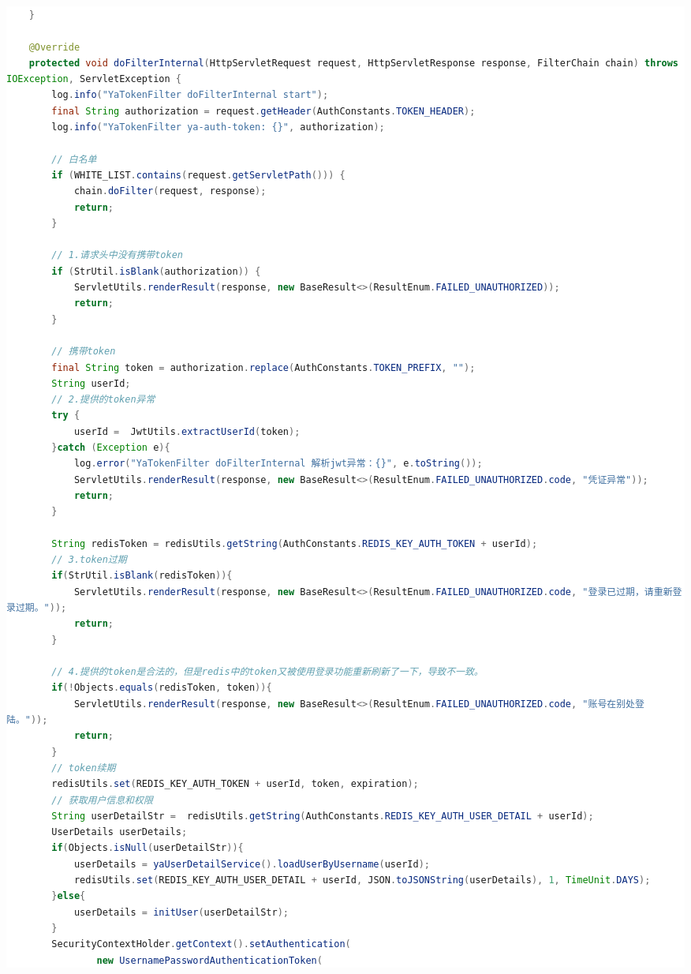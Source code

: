 ```java
    }

    @Override
    protected void doFilterInternal(HttpServletRequest request, HttpServletResponse response, FilterChain chain) throws IOException, ServletException {
        log.info("YaTokenFilter doFilterInternal start");
        final String authorization = request.getHeader(AuthConstants.TOKEN_HEADER);
        log.info("YaTokenFilter ya-auth-token: {}", authorization);

        // 白名单
        if (WHITE_LIST.contains(request.getServletPath())) {
            chain.doFilter(request, response);
            return;
        }

        // 1.请求头中没有携带token
        if (StrUtil.isBlank(authorization)) {
            ServletUtils.renderResult(response, new BaseResult<>(ResultEnum.FAILED_UNAUTHORIZED));
            return;
        }

        // 携带token
        final String token = authorization.replace(AuthConstants.TOKEN_PREFIX, "");
        String userId;
        // 2.提供的token异常
        try {
            userId =  JwtUtils.extractUserId(token);
        }catch (Exception e){
            log.error("YaTokenFilter doFilterInternal 解析jwt异常：{}", e.toString());
            ServletUtils.renderResult(response, new BaseResult<>(ResultEnum.FAILED_UNAUTHORIZED.code, "凭证异常"));
            return;
        }

        String redisToken = redisUtils.getString(AuthConstants.REDIS_KEY_AUTH_TOKEN + userId);
        // 3.token过期
        if(StrUtil.isBlank(redisToken)){
            ServletUtils.renderResult(response, new BaseResult<>(ResultEnum.FAILED_UNAUTHORIZED.code, "登录已过期，请重新登录过期。"));
            return;
        }

        // 4.提供的token是合法的，但是redis中的token又被使用登录功能重新刷新了一下，导致不一致。
        if(!Objects.equals(redisToken, token)){
            ServletUtils.renderResult(response, new BaseResult<>(ResultEnum.FAILED_UNAUTHORIZED.code, "账号在别处登陆。"));
            return;
        }
        // token续期
        redisUtils.set(REDIS_KEY_AUTH_TOKEN + userId, token, expiration);
        // 获取用户信息和权限
        String userDetailStr =  redisUtils.getString(AuthConstants.REDIS_KEY_AUTH_USER_DETAIL + userId);
        UserDetails userDetails;
        if(Objects.isNull(userDetailStr)){
            userDetails = yaUserDetailService().loadUserByUsername(userId);
            redisUtils.set(REDIS_KEY_AUTH_USER_DETAIL + userId, JSON.toJSONString(userDetails), 1, TimeUnit.DAYS);
        }else{
            userDetails = initUser(userDetailStr);
        }
        SecurityContextHolder.getContext().setAuthentication(
                new UsernamePasswordAuthenticationToken(
```